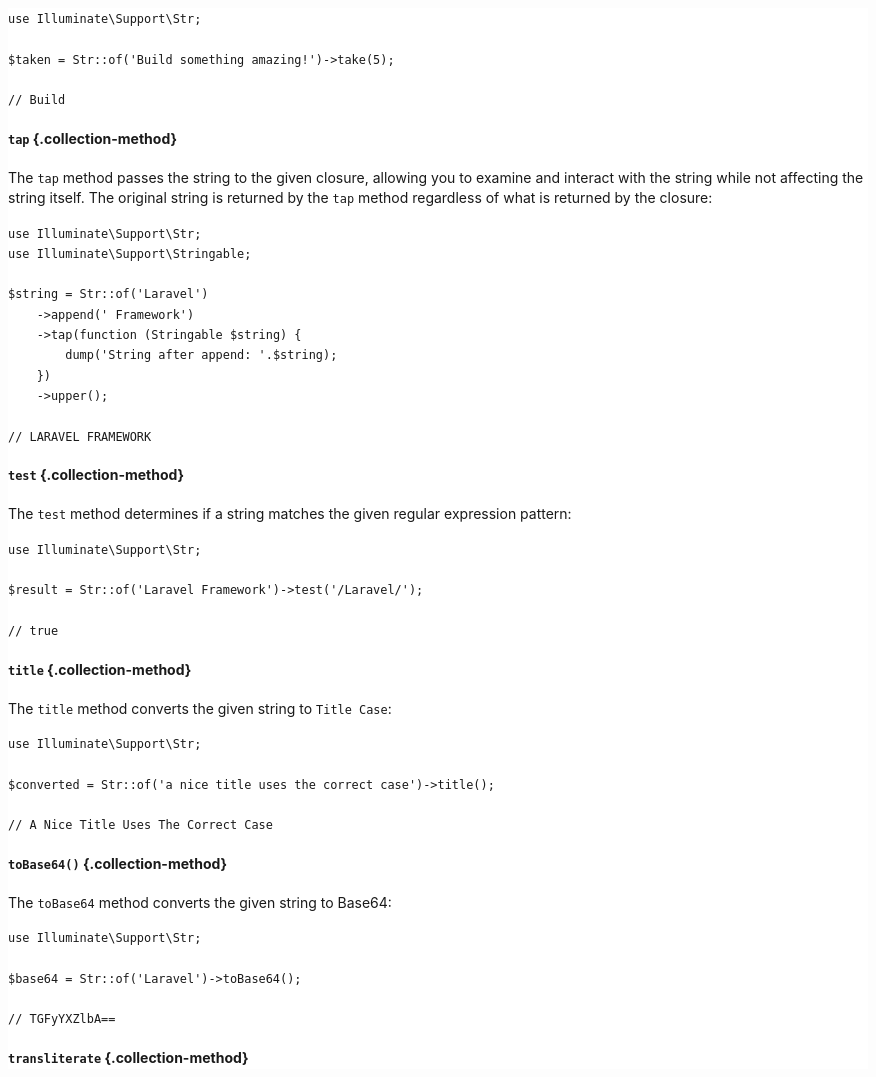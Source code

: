     use Illuminate\Support\Str;
    
    $taken = Str::of('Build something amazing!')->take(5);
    
    // Build
<a name="method-fluent-str-tap"></a>

#### `tap` {.collection-method}

The `tap` method passes the string to the given closure, allowing you to examine and interact with the string while not affecting the string itself. The original string is returned by the `tap` method regardless of what is returned by the closure:

    use Illuminate\Support\Str;
    use Illuminate\Support\Stringable;
    
    $string = Str::of('Laravel')
        ->append(' Framework')
        ->tap(function (Stringable $string) {
            dump('String after append: '.$string);
        })
        ->upper();
    
    // LARAVEL FRAMEWORK
<a name="method-fluent-str-test"></a>

#### `test` {.collection-method}

The `test` method determines if a string matches the given regular expression pattern:

    use Illuminate\Support\Str;
    
    $result = Str::of('Laravel Framework')->test('/Laravel/');
    
    // true
<a name="method-fluent-str-title"></a>

#### `title` {.collection-method}

The `title` method converts the given string to `Title Case`:

    use Illuminate\Support\Str;
    
    $converted = Str::of('a nice title uses the correct case')->title();
    
    // A Nice Title Uses The Correct Case
<a name="method-fluent-str-to-base64"></a>

#### `toBase64()` {.collection-method}

The `toBase64` method converts the given string to Base64:

    use Illuminate\Support\Str;
    
    $base64 = Str::of('Laravel')->toBase64();
    
    // TGFyYXZlbA==
<a name="method-fluent-str-transliterate"></a>

#### `transliterate` {.collection-method}
